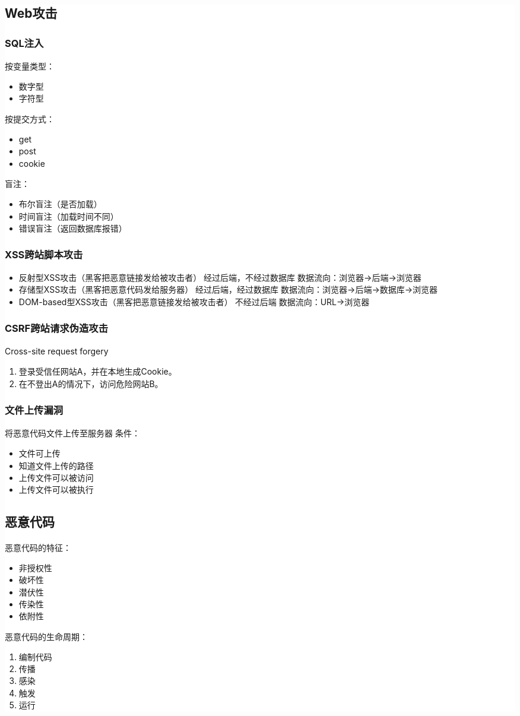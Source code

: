## Web攻击

### SQL注入
按变量类型：
- 数字型
- 字符型

按提交方式：
- get
- post
- cookie

盲注：
- 布尔盲注（是否加载）
- 时间盲注（加载时间不同）
- 错误盲注（返回数据库报错）

### XSS跨站脚本攻击
- 反射型XSS攻击（黑客把恶意链接发给被攻击者）
	经过后端，不经过数据库
	数据流向：浏览器->后端->浏览器
- 存储型XSS攻击（黑客把恶意代码发给服务器）
	经过后端，经过数据库
	数据流向：浏览器->后端->数据库->浏览器
- DOM-based型XSS攻击（黑客把恶意链接发给被攻击者）
	不经过后端
	数据流向：URL->浏览器

### CSRF跨站请求伪造攻击
Cross-site request forgery
1. 登录受信任网站A，并在本地生成Cookie。
2. 在不登出A的情况下，访问危险网站B。

### 文件上传漏洞
将恶意代码文件上传至服务器
条件：
- 文件可上传 
- 知道文件上传的路径 
- 上传文件可以被访问 
- 上传文件可以被执行

## 恶意代码
恶意代码的特征：
- 非授权性
- 破坏性
- 潜伏性
- 传染性
- 依附性

恶意代码的生命周期：
1. 编制代码
2. 传播
3. 感染
4. 触发
5. 运行
